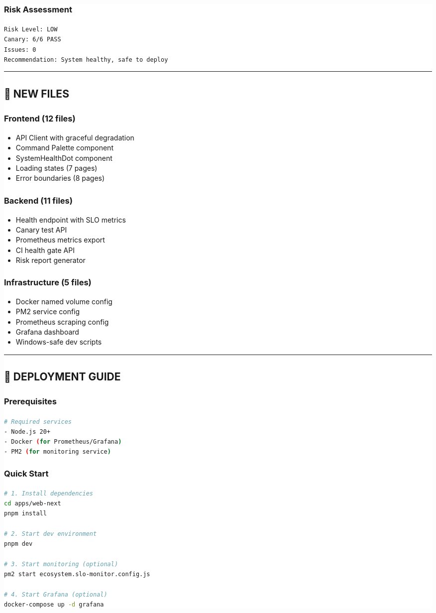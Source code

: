 ### Risk Assessment
```
Risk Level: LOW
Canary: 6/6 PASS
Issues: 0
Recommendation: System healthy, safe to deploy
```

---

## 📁 NEW FILES

### Frontend (12 files)
- API Client with graceful degradation
- Command Palette component
- SystemHealthDot component
- Loading states (7 pages)
- Error boundaries (8 pages)

### Backend (11 files)
- Health endpoint with SLO metrics
- Canary test API
- Prometheus metrics export
- CI health gate API
- Risk report generator

### Infrastructure (5 files)
- Docker named volume config
- PM2 service config
- Prometheus scraping config
- Grafana dashboard
- Windows-safe dev scripts

---

## 🚀 DEPLOYMENT GUIDE

### Prerequisites
```bash
# Required services
- Node.js 20+
- Docker (for Prometheus/Grafana)
- PM2 (for monitoring service)
```

### Quick Start
```bash
# 1. Install dependencies
cd apps/web-next
pnpm install

# 2. Start dev environment
pnpm dev

# 3. Start monitoring (optional)
pm2 start ecosystem.slo-monitor.config.js

# 4. Start Grafana (optional)
docker-compose up -d grafana
```
